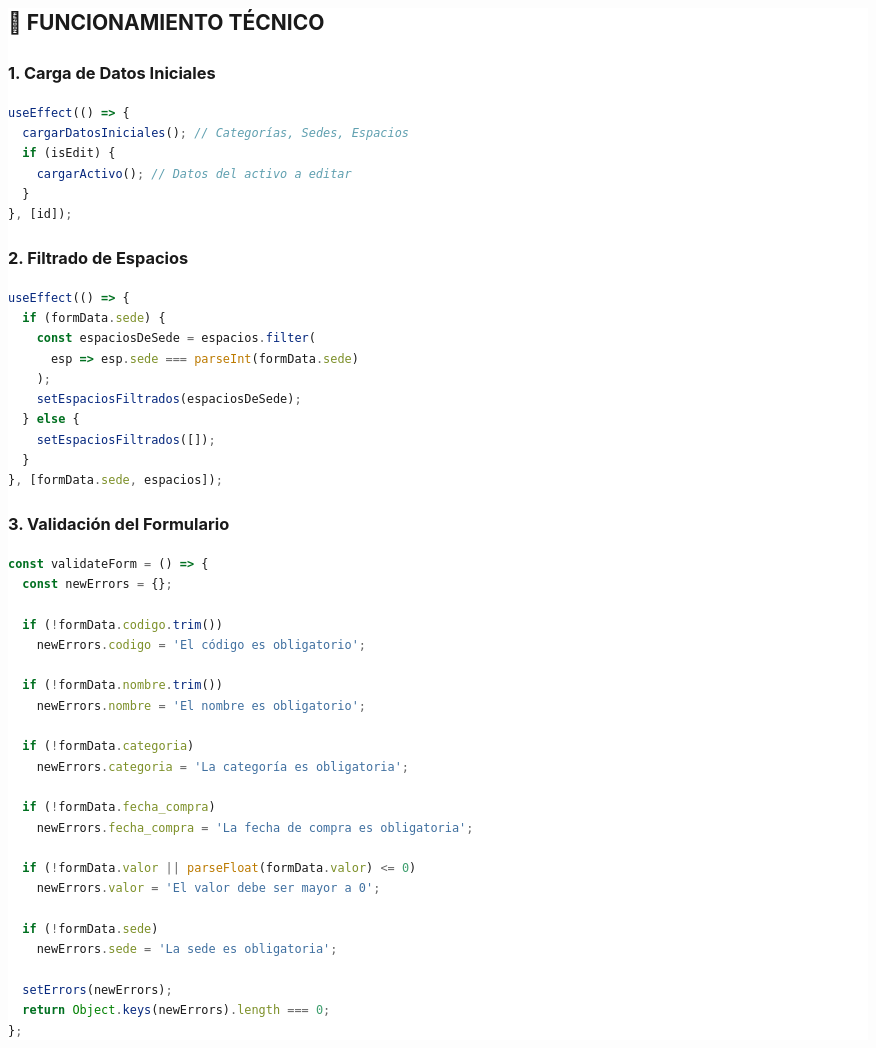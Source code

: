 
## 🔧 FUNCIONAMIENTO TÉCNICO

### 1. Carga de Datos Iniciales
```javascript
useEffect(() => {
  cargarDatosIniciales(); // Categorías, Sedes, Espacios
  if (isEdit) {
    cargarActivo(); // Datos del activo a editar
  }
}, [id]);
```

### 2. Filtrado de Espacios
```javascript
useEffect(() => {
  if (formData.sede) {
    const espaciosDeSede = espacios.filter(
      esp => esp.sede === parseInt(formData.sede)
    );
    setEspaciosFiltrados(espaciosDeSede);
  } else {
    setEspaciosFiltrados([]);
  }
}, [formData.sede, espacios]);
```

### 3. Validación del Formulario
```javascript
const validateForm = () => {
  const newErrors = {};

  if (!formData.codigo.trim())
    newErrors.codigo = 'El código es obligatorio';

  if (!formData.nombre.trim())
    newErrors.nombre = 'El nombre es obligatorio';

  if (!formData.categoria)
    newErrors.categoria = 'La categoría es obligatoria';

  if (!formData.fecha_compra)
    newErrors.fecha_compra = 'La fecha de compra es obligatoria';

  if (!formData.valor || parseFloat(formData.valor) <= 0)
    newErrors.valor = 'El valor debe ser mayor a 0';

  if (!formData.sede)
    newErrors.sede = 'La sede es obligatoria';

  setErrors(newErrors);
  return Object.keys(newErrors).length === 0;
};
```
